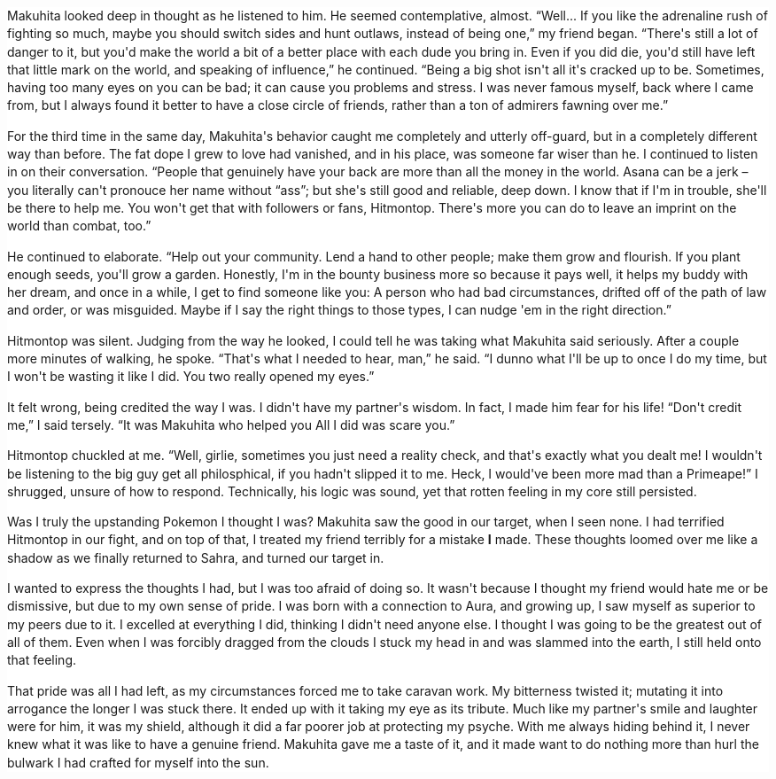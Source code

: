 Makuhita looked deep in thought as he listened to him. He seemed contemplative, almost. “Well... If you like the adrenaline rush of fighting so much, maybe you should switch sides and hunt outlaws, instead of being one,” my friend began. “There's still a lot of danger to it, but you'd make the world a bit of a better place with each dude you bring in. Even if you did die, you'd still have left that little mark on the world, and speaking of influence,” he continued. “Being a big shot isn't all it's cracked up to be. Sometimes, having too many eyes on you can be bad; it can cause you problems and stress. I was never famous myself, back where I came from, but I always found it better to have a close circle of friends, rather than a ton of admirers fawning over me.”

For the third time in the same day, Makuhita's behavior caught me completely and utterly off-guard, but in a completely different way than before. The fat dope I grew to love had vanished, and in his place, was someone far wiser than he. I continued to listen in on their conversation. “People that genuinely have your back are more than all the money in the world. Asana can be a jerk – you literally can't pronouce her name without “ass”; but she's still good and reliable, deep down. I know that if I'm in trouble, she'll be there to help me. You won't get that with followers or fans, Hitmontop. There's more you can do to leave an imprint on the world than combat, too.”

He continued to elaborate. “Help out your community. Lend a hand to other people; make them grow and flourish. If you plant enough seeds, you'll grow a garden. Honestly, I'm in the bounty business more so because it pays well, it helps my buddy with her dream, and once in a while, I get to find someone like you: A person who had bad circumstances, drifted off of the path of law and order, or was misguided. Maybe if I say the right things to those types, I can nudge 'em in the right direction.”

Hitmontop was silent. Judging from the way he looked, I could tell he was taking what Makuhita said seriously. After a couple more minutes of walking, he spoke. “That's what I needed to hear, man,” he said. “I dunno what I'll be up to once I do my time, but I won't be wasting it like I did. You two really opened my eyes.”

It felt wrong, being credited the way I was. I didn't have my partner's wisdom. In fact, I made him fear for his life! “Don't credit me,” I said tersely. “It was Makuhita who helped you All I did was scare you.”

Hitmontop chuckled at me. “Well, girlie, sometimes you just need a reality check, and that's exactly what you dealt me! I wouldn't be listening to the big guy get all philosphical, if you hadn't slipped it to me. Heck, I would've been more mad than a Primeape!” I shrugged, unsure of how to respond. Technically, his logic was sound, yet that rotten feeling in my core still persisted.

Was I truly the upstanding Pokemon I thought I was? Makuhita saw the good in our target, when I seen none. I had terrified Hitmontop in our fight, and on top of that, I treated my friend terribly for a mistake **I** made. These thoughts loomed over me like a shadow as we finally returned to Sahra, and turned our target in.

I wanted to express the thoughts I had, but I was too afraid of doing so. It wasn't because I thought my friend would hate me or be dismissive, but due to my own sense of pride. I was born with a connection to Aura, and growing up, I saw myself as superior to my peers due to it. I excelled at everything I did, thinking I didn't need anyone else. I thought I was going to be the greatest out of all of them. Even when I was forcibly dragged from the clouds I stuck my head in and was slammed into the earth, I still held onto that feeling.

That pride was all I had left, as my circumstances forced me to take caravan work. My bitterness twisted it; mutating it into arrogance the longer I was stuck there. It ended up with it taking my eye as its tribute. Much like my partner's smile and laughter were for him, it was my shield, although it did a far poorer job at protecting my psyche. With me always hiding behind it, I never knew what it was like to have a genuine friend. Makuhita gave me a taste of it, and it made want to do nothing more than hurl the bulwark I had crafted for myself into the sun.
